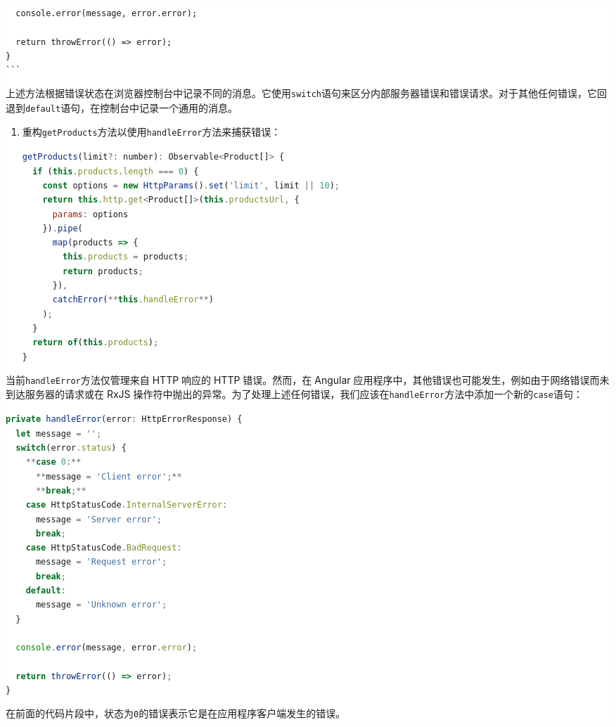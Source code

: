       console.error(message, error.error);

      return throwError(() => error);
    } 
    ```

上述方法根据错误状态在浏览器控制台中记录不同的消息。它使用`switch`语句来区分内部服务器错误和错误请求。对于其他任何错误，它回退到`default`语句，在控制台中记录一个通用的消息。

1.  重构`getProducts`方法以使用`handleError`方法来捕获错误：

    ```js
    getProducts(limit?: number): Observable<Product[]> {
      if (this.products.length === 0) {
        const options = new HttpParams().set('limit', limit || 10);
        return this.http.get<Product[]>(this.productsUrl, {
          params: options
        }).pipe(
          map(products => {
            this.products = products;
            return products;
          }),
          catchError(**this.handleError**)
        );
      }
      return of(this.products);
    } 
    ```

当前`handleError`方法仅管理来自 HTTP 响应的 HTTP 错误。然而，在 Angular 应用程序中，其他错误也可能发生，例如由于网络错误而未到达服务器的请求或在 RxJS 操作符中抛出的异常。为了处理上述任何错误，我们应该在`handleError`方法中添加一个新的`case`语句：

```js
private handleError(error: HttpErrorResponse) {
  let message = '';
  switch(error.status) {
    **case 0:**
      **message = 'Client error';**
      **break;**
    case HttpStatusCode.InternalServerError:
      message = 'Server error';
      break;
    case HttpStatusCode.BadRequest:
      message = 'Request error';
      break;
    default:
      message = 'Unknown error';
  }

  console.error(message, error.error);

  return throwError(() => error);
} 
```

在前面的代码片段中，状态为`0`的错误表示它是在应用程序客户端发生的错误。
